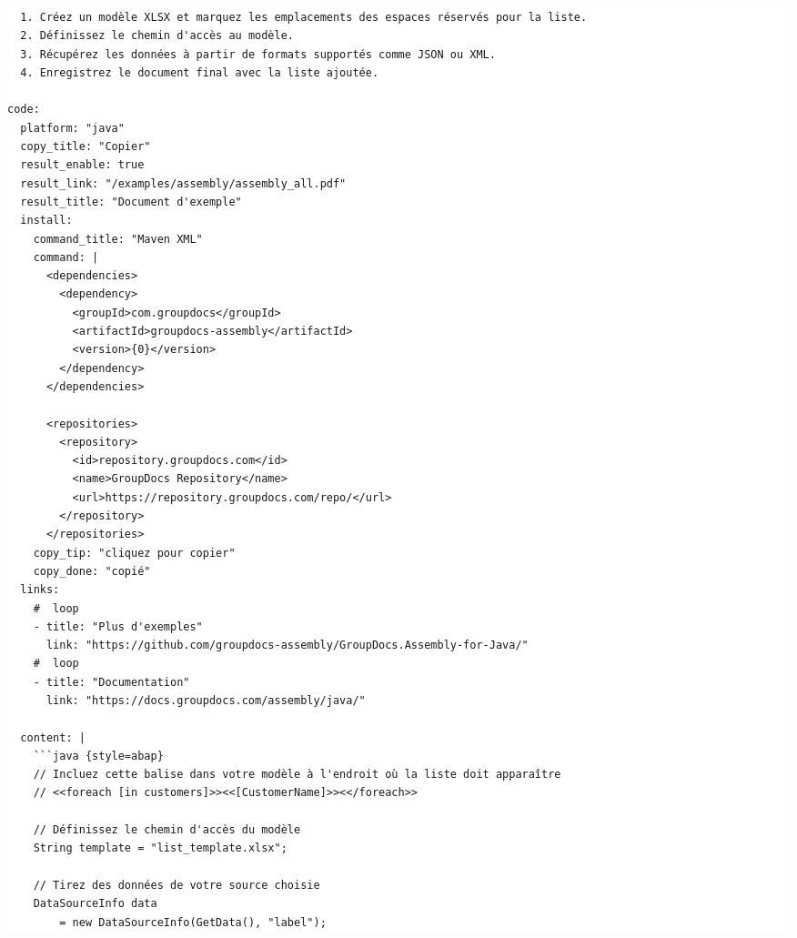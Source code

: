       1. Créez un modèle XLSX et marquez les emplacements des espaces réservés pour la liste.
      2. Définissez le chemin d'accès au modèle.
      3. Récupérez les données à partir de formats supportés comme JSON ou XML.
      4. Enregistrez le document final avec la liste ajoutée.
   
    code:
      platform: "java"
      copy_title: "Copier"
      result_enable: true
      result_link: "/examples/assembly/assembly_all.pdf"
      result_title: "Document d'exemple"
      install:
        command_title: "Maven XML"
        command: |
          <dependencies>
            <dependency>
              <groupId>com.groupdocs</groupId>
              <artifactId>groupdocs-assembly</artifactId>
              <version>{0}</version>
            </dependency>
          </dependencies>

          <repositories>
            <repository>
              <id>repository.groupdocs.com</id>
              <name>GroupDocs Repository</name>
              <url>https://repository.groupdocs.com/repo/</url>
            </repository>
          </repositories>
        copy_tip: "cliquez pour copier"
        copy_done: "copié"
      links:
        #  loop
        - title: "Plus d'exemples"
          link: "https://github.com/groupdocs-assembly/GroupDocs.Assembly-for-Java/"
        #  loop
        - title: "Documentation"
          link: "https://docs.groupdocs.com/assembly/java/"
          
      content: |
        ```java {style=abap}
        // Incluez cette balise dans votre modèle à l'endroit où la liste doit apparaître
        // <<foreach [in customers]>><<[CustomerName]>><</foreach>>

        // Définissez le chemin d'accès du modèle
        String template = "list_template.xlsx";

        // Tirez des données de votre source choisie
        DataSourceInfo data 
            = new DataSourceInfo(GetData(), "label");
